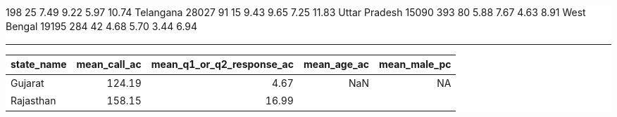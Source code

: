    <td style="text-align:right;"> 198 </td>
   <td style="text-align:right;"> 25 </td>
   <td style="text-align:right;"> 7.49 </td>
   <td style="text-align:right;"> 9.22 </td>
   <td style="text-align:right;"> 5.97 </td>
   <td style="text-align:right;"> 10.74 </td>
  </tr>
  <tr>
   <td style="text-align:left;"> Telangana </td>
   <td style="text-align:right;"> 28027 </td>
   <td style="text-align:right;"> 91 </td>
   <td style="text-align:right;"> 15 </td>
   <td style="text-align:right;"> 9.43 </td>
   <td style="text-align:right;"> 9.65 </td>
   <td style="text-align:right;"> 7.25 </td>
   <td style="text-align:right;"> 11.83 </td>
  </tr>
  <tr>
   <td style="text-align:left;"> Uttar Pradesh </td>
   <td style="text-align:right;"> 15090 </td>
   <td style="text-align:right;"> 393 </td>
   <td style="text-align:right;"> 80 </td>
   <td style="text-align:right;"> 5.88 </td>
   <td style="text-align:right;"> 7.67 </td>
   <td style="text-align:right;"> 4.63 </td>
   <td style="text-align:right;"> 8.91 </td>
  </tr>
  <tr>
   <td style="text-align:left;"> West Bengal </td>
   <td style="text-align:right;"> 19195 </td>
   <td style="text-align:right;"> 284 </td>
   <td style="text-align:right;"> 42 </td>
   <td style="text-align:right;"> 4.68 </td>
   <td style="text-align:right;"> 5.70 </td>
   <td style="text-align:right;"> 3.44 </td>
   <td style="text-align:right;"> 6.94 </td>
  </tr>
</tbody>
</table>

---

<table class="table table-striped" style="margin-left: auto; margin-right: auto;">
 <thead>
  <tr>
   <th style="text-align:left;"> state_name </th>
   <th style="text-align:right;"> mean_call_ac </th>
   <th style="text-align:right;"> mean_q1_or_q2_response_ac </th>
   <th style="text-align:right;"> mean_age_ac </th>
   <th style="text-align:right;"> mean_male_pc </th>
  </tr>
 </thead>
<tbody>
  <tr>
   <td style="text-align:left;"> Gujarat </td>
   <td style="text-align:right;"> 124.19 </td>
   <td style="text-align:right;"> 4.67 </td>
   <td style="text-align:right;"> NaN </td>
   <td style="text-align:right;"> NA </td>
  </tr>
  <tr>
   <td style="text-align:left;"> Rajasthan </td>
   <td style="text-align:right;"> 158.15 </td>
   <td style="text-align:right;"> 16.99 </td>